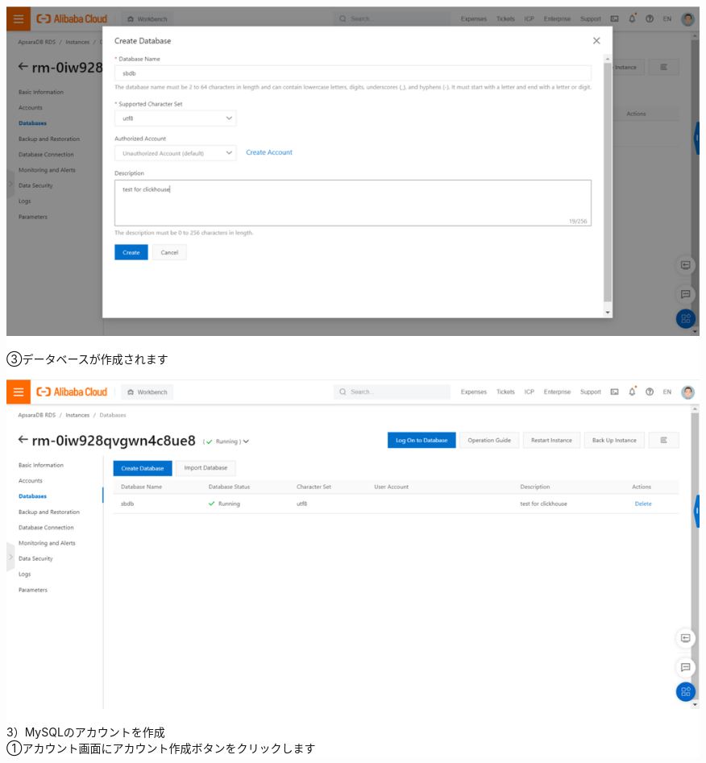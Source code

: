 ![img](https://raw.githubusercontent.com/sbopsv/cloud-tech/master/content/usecase-ClickHouse/ClickHouse_images_26006613793350200/20210816224151.png "img")

③データベースが作成されます     

![img](https://raw.githubusercontent.com/sbopsv/cloud-tech/master/content/usecase-ClickHouse/ClickHouse_images_26006613793350200/20210816224212.png "img")

3）MySQLのアカウントを作成     
①アカウント画面にアカウント作成ボタンをクリックします     
